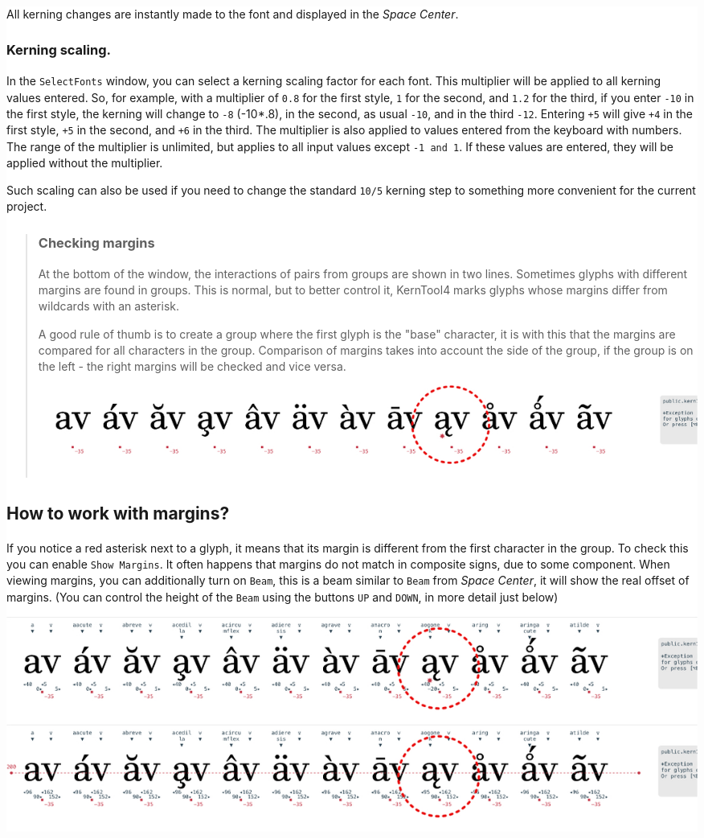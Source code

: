All kerning changes are instantly made to the font and displayed in the _Space Center_.

### Kerning scaling.
In the `SelectFonts` window, you can select a kerning scaling factor for each font. This multiplier will be applied to all kerning values entered. So, for example, with a multiplier of `0.8` for the first style, `1` for the second, and `1.2` for the third, if you enter `-10` in the first style, the kerning will change to `-8` (-10*.8), in the second, as usual `-10`, and in the third `-12`. Entering `+5` will give `+4` in the first style, `+5` in the second, and `+6` in the third. The multiplier is also applied to values entered from the keyboard with numbers. The range of the multiplier is unlimited, but applies to all input values except `-1 and 1`. If these values are entered, they will be applied without the multiplier.

Such scaling can also be used if you need to change the standard `10/5` kerning step to something more convenient for the current project.


> ### Checking margins
>
> At the bottom of the window, the interactions of pairs from groups are shown in two lines. Sometimes glyphs with different margins are found in groups. This is normal, but to better control it, KernTool4 marks glyphs whose margins differ from wildcards with an asterisk.
>
> A good rule of thumb is to create a group where the first glyph is the "base" character, it is with this that the margins are compared for all characters in the group. Comparison of margins takes into account the side of the group, if the group is on the left - the right margins will be checked and vice versa.
> ![](doc/pic11.jpg)

## How to work with margins?

If you notice a red asterisk next to a glyph, it means that its margin is different from the first character in the group. To check this you can enable `Show Margins`. It often happens that margins do not match in composite signs, due to some component. When viewing margins, you can additionally turn on `Beam`, this is a beam similar to `Beam` from _Space Center_, it will show the real offset of margins. (You can control the height of the `Beam` using the buttons `UP` and `DOWN`, in more detail just below)

![](doc/pic12.jpg)
![](doc/pic13.jpg)
